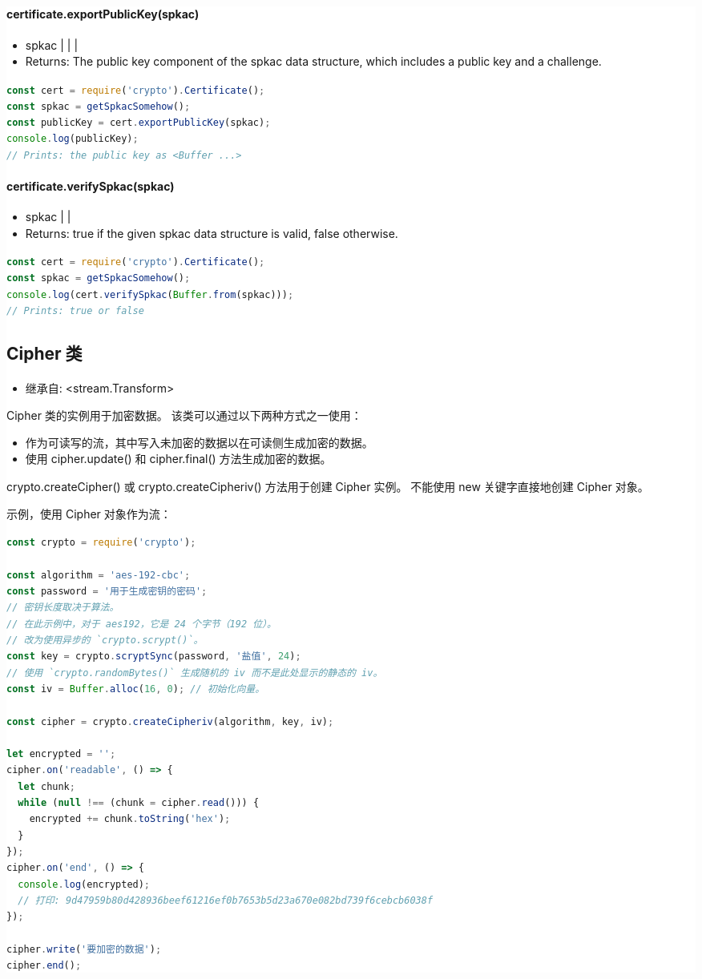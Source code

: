 #### certificate.exportPublicKey(spkac)

* spkac <string> | <Buffer> | <TypedArray> | <DataView>
* Returns: <Buffer> The public key component of the spkac data structure, which includes a public key and a challenge.

```js
const cert = require('crypto').Certificate();
const spkac = getSpkacSomehow();
const publicKey = cert.exportPublicKey(spkac);
console.log(publicKey);
// Prints: the public key as <Buffer ...>
```

#### certificate.verifySpkac(spkac)

* spkac <Buffer> | <TypedArray> | <DataView>
* Returns: <boolean> true if the given spkac data structure is valid, false otherwise.

```js
const cert = require('crypto').Certificate();
const spkac = getSpkacSomehow();
console.log(cert.verifySpkac(Buffer.from(spkac)));
// Prints: true or false
```

## Cipher 类

* 继承自: <stream.Transform>

Cipher 类的实例用于加密数据。 该类可以通过以下两种方式之一使用：

* 作为可读写的流，其中写入未加密的数据以在可读侧生成加密的数据。
* 使用 cipher.update() 和 cipher.final() 方法生成加密的数据。

crypto.createCipher() 或 crypto.createCipheriv() 方法用于创建 Cipher 实例。 不能使用 new 关键字直接地创建 Cipher 对象。

示例，使用 Cipher 对象作为流：

```js
const crypto = require('crypto');

const algorithm = 'aes-192-cbc';
const password = '用于生成密钥的密码';
// 密钥长度取决于算法。 
// 在此示例中，对于 aes192，它是 24 个字节（192 位）。
// 改为使用异步的 `crypto.scrypt()`。
const key = crypto.scryptSync(password, '盐值', 24);
// 使用 `crypto.randomBytes()` 生成随机的 iv 而不是此处显示的静态的 iv。
const iv = Buffer.alloc(16, 0); // 初始化向量。

const cipher = crypto.createCipheriv(algorithm, key, iv);

let encrypted = '';
cipher.on('readable', () => {
  let chunk;
  while (null !== (chunk = cipher.read())) {
    encrypted += chunk.toString('hex');
  }
});
cipher.on('end', () => {
  console.log(encrypted);
  // 打印: 9d47959b80d428936beef61216ef0b7653b5d23a670e082bd739f6cebcb6038f
});

cipher.write('要加密的数据');
cipher.end();
```
